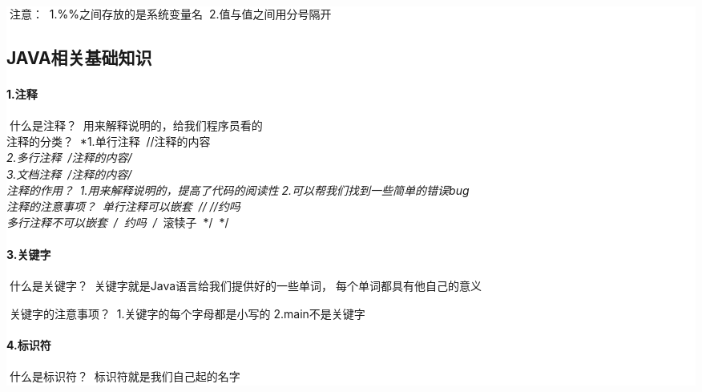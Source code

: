 ​		注意：
​			1.%%之间存放的是系统变量名
​			2.值与值之间用分号隔开

## JAVA相关基础知识

#### 	1.注释

​		什么是注释？
​		用来解释说明的，给我们程序员看的
​	
​		注释的分类？
​			*1.单行注释
​			//注释的内容
​		
​		*2.多行注释
​			/*注释的内容*/
​	
​		3.文档注释
​			/**注释的内容*/
​		
​	注释的作用？
​	1.用来解释说明的，提高了代码的阅读性
​	2.可以帮我们找到一些简单的错误bug
​	
​	注释的注意事项？
​	单行注释可以嵌套
​		// //约吗
​		
​	多行注释不可以嵌套
​		/*
​			约吗
​			/*
​				滚犊子
​			*/
​		*/

#### 3.关键字

​	什么是关键字？
​		关键字就是Java语言给我们提供好的一些单词，
​		每个单词都具有他自己的意义
​		

​	关键字的注意事项？
​		1.关键字的每个字母都是小写的
​		2.main不是关键字

#### 4.标识符

​		什么是标识符？
​			标识符就是我们自己起的名字
​		
